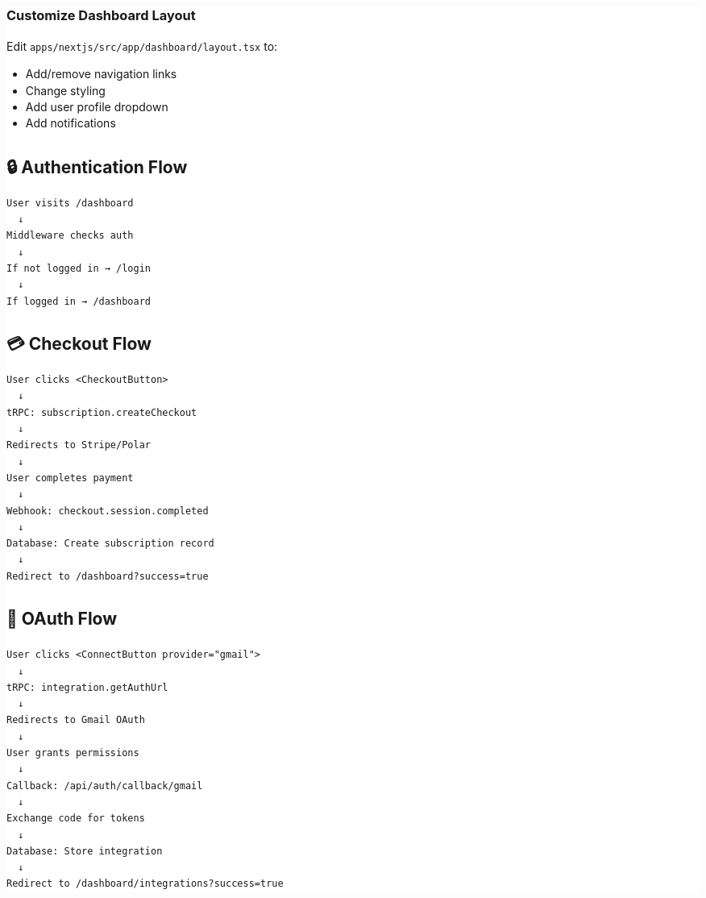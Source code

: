 ### Customize Dashboard Layout

Edit `apps/nextjs/src/app/dashboard/layout.tsx` to:
- Add/remove navigation links
- Change styling
- Add user profile dropdown
- Add notifications

## 🔒 Authentication Flow

```
User visits /dashboard
  ↓
Middleware checks auth
  ↓
If not logged in → /login
  ↓
If logged in → /dashboard
```

## 💳 Checkout Flow

```
User clicks <CheckoutButton>
  ↓
tRPC: subscription.createCheckout
  ↓
Redirects to Stripe/Polar
  ↓
User completes payment
  ↓
Webhook: checkout.session.completed
  ↓
Database: Create subscription record
  ↓
Redirect to /dashboard?success=true
```

## 🔗 OAuth Flow

```
User clicks <ConnectButton provider="gmail">
  ↓
tRPC: integration.getAuthUrl
  ↓
Redirects to Gmail OAuth
  ↓
User grants permissions
  ↓
Callback: /api/auth/callback/gmail
  ↓
Exchange code for tokens
  ↓
Database: Store integration
  ↓
Redirect to /dashboard/integrations?success=true
```
